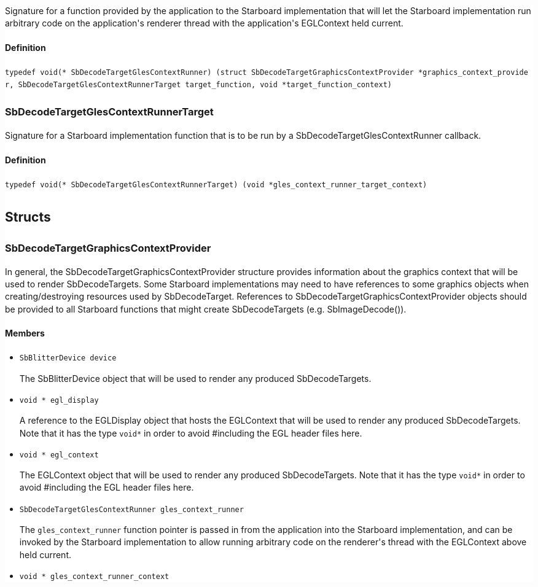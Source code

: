 Signature for a function provided by the application to the Starboard
implementation that will let the Starboard implementation run arbitrary code on
the application's renderer thread with the application's EGLContext held
current.

#### Definition ####

```
typedef void(* SbDecodeTargetGlesContextRunner) (struct SbDecodeTargetGraphicsContextProvider *graphics_context_provider, SbDecodeTargetGlesContextRunnerTarget target_function, void *target_function_context)
```

### SbDecodeTargetGlesContextRunnerTarget ###

Signature for a Starboard implementation function that is to be run by a
SbDecodeTargetGlesContextRunner callback.

#### Definition ####

```
typedef void(* SbDecodeTargetGlesContextRunnerTarget) (void *gles_context_runner_target_context)
```

## Structs ##

### SbDecodeTargetGraphicsContextProvider ###

In general, the SbDecodeTargetGraphicsContextProvider structure provides
information about the graphics context that will be used to render
SbDecodeTargets. Some Starboard implementations may need to have references to
some graphics objects when creating/destroying resources used by SbDecodeTarget.
References to SbDecodeTargetGraphicsContextProvider objects should be provided
to all Starboard functions that might create SbDecodeTargets (e.g.
SbImageDecode()).

#### Members ####

*   `SbBlitterDevice device`

    The SbBlitterDevice object that will be used to render any produced
    SbDecodeTargets.
*   `void * egl_display`

    A reference to the EGLDisplay object that hosts the EGLContext that will be
    used to render any produced SbDecodeTargets. Note that it has the type
    `void*` in order to avoid #including the EGL header files here.
*   `void * egl_context`

    The EGLContext object that will be used to render any produced
    SbDecodeTargets. Note that it has the type `void*` in order to avoid
    #including the EGL header files here.
*   `SbDecodeTargetGlesContextRunner gles_context_runner`

    The `gles_context_runner` function pointer is passed in from the application
    into the Starboard implementation, and can be invoked by the Starboard
    implementation to allow running arbitrary code on the renderer's thread with
    the EGLContext above held current.
*   `void * gles_context_runner_context`
